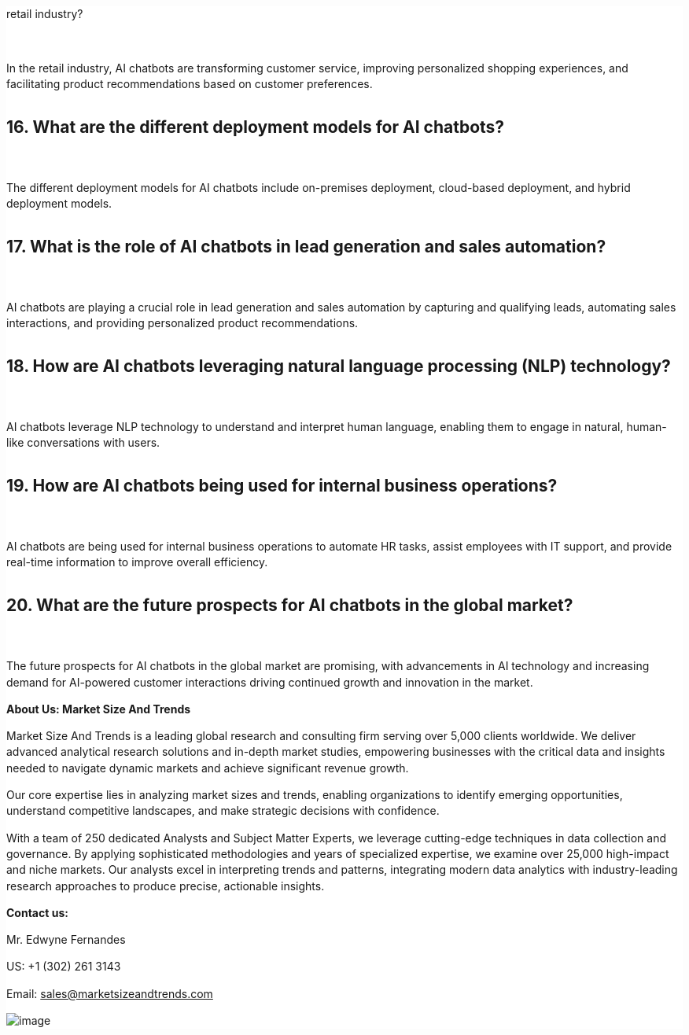 retail industry?</h2><p>&nbsp;</p><p>In the retail industry, AI chatbots are transforming customer service, improving personalized shopping experiences, and facilitating product recommendations based on customer preferences.</p><h2>16. What are the different deployment models for AI chatbots?</h2><p>&nbsp;</p><p>The different deployment models for AI chatbots include on-premises deployment, cloud-based deployment, and hybrid deployment models.</p><h2>17. What is the role of AI chatbots in lead generation and sales automation?</h2><p>&nbsp;</p><p>AI chatbots are playing a crucial role in lead generation and sales automation by capturing and qualifying leads, automating sales interactions, and providing personalized product recommendations.</p><h2>18. How are AI chatbots leveraging natural language processing (NLP) technology?</h2><p>&nbsp;</p><p>AI chatbots leverage NLP technology to understand and interpret human language, enabling them to engage in natural, human-like conversations with users.</p><h2>19. How are AI chatbots being used for internal business operations?</h2><p>&nbsp;</p><p>AI chatbots are being used for internal business operations to automate HR tasks, assist employees with IT support, and provide real-time information to improve overall efficiency.</p><h2>20. What are the future prospects for AI chatbots in the global market?</h2><p>&nbsp;</p><p>The future prospects for AI chatbots in the global market are promising, with advancements in AI technology and increasing demand for AI-powered customer interactions driving continued growth and innovation in the market.</p></body></html></p><p><strong>About Us:&nbsp;Market Size And Trends</strong></p><p>Market Size And Trends&nbsp;is a leading global research and consulting firm serving over 5,000 clients worldwide. We deliver advanced analytical research solutions and in-depth market studies, empowering businesses with the critical data and insights needed to navigate dynamic markets and achieve significant revenue growth.</p><p>Our core expertise lies in analyzing market sizes and trends, enabling organizations to identify emerging opportunities, understand competitive landscapes, and make strategic decisions with confidence.</p><p>With a team of 250 dedicated Analysts and Subject Matter Experts, we leverage cutting-edge techniques in data collection and governance. By applying sophisticated methodologies and years of specialized expertise, we examine over 25,000 high-impact and niche markets. Our analysts excel in interpreting trends and patterns, integrating modern data analytics with industry-leading research approaches to produce precise, actionable insights.</p><p><strong>Contact us:</strong></p><p>Mr. Edwyne Fernandes</p><p>US: +1 (302) 261 3143</p><p>Email: <a href="mailto:sales@marketsizeandtrends.com">sales@marketsizeandtrends.com</a>&nbsp;</p>
![image](https://github.com/user-attachments/assets/6d176ec1-6c73-40cc-a184-d65101a79449)
